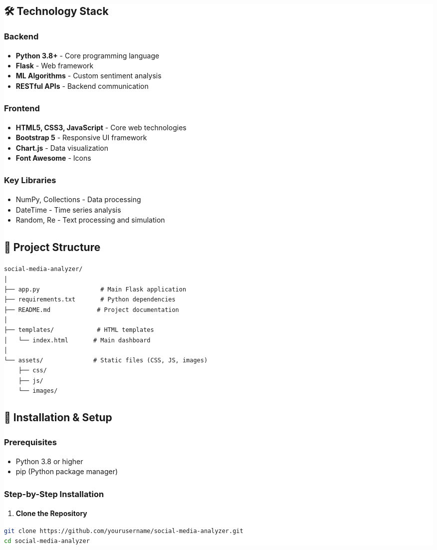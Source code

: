 ## 🛠️ Technology Stack

### Backend
- **Python 3.8+** - Core programming language
- **Flask** - Web framework
- **ML Algorithms** - Custom sentiment analysis
- **RESTful APIs** - Backend communication

### Frontend
- **HTML5, CSS3, JavaScript** - Core web technologies
- **Bootstrap 5** - Responsive UI framework
- **Chart.js** - Data visualization
- **Font Awesome** - Icons

### Key Libraries
- NumPy, Collections - Data processing
- DateTime - Time series analysis
- Random, Re - Text processing and simulation

## 📁 Project Structure

```
social-media-analyzer/
│
├── app.py                 # Main Flask application
├── requirements.txt       # Python dependencies
├── README.md             # Project documentation
│
├── templates/            # HTML templates
│   └── index.html       # Main dashboard
│
└── assets/              # Static files (CSS, JS, images)
    ├── css/
    ├── js/
    └── images/
```

## 🚀 Installation & Setup

### Prerequisites
- Python 3.8 or higher
- pip (Python package manager)

### Step-by-Step Installation

1. **Clone the Repository**
```bash
git clone https://github.com/yourusername/social-media-analyzer.git
cd social-media-analyzer
```
